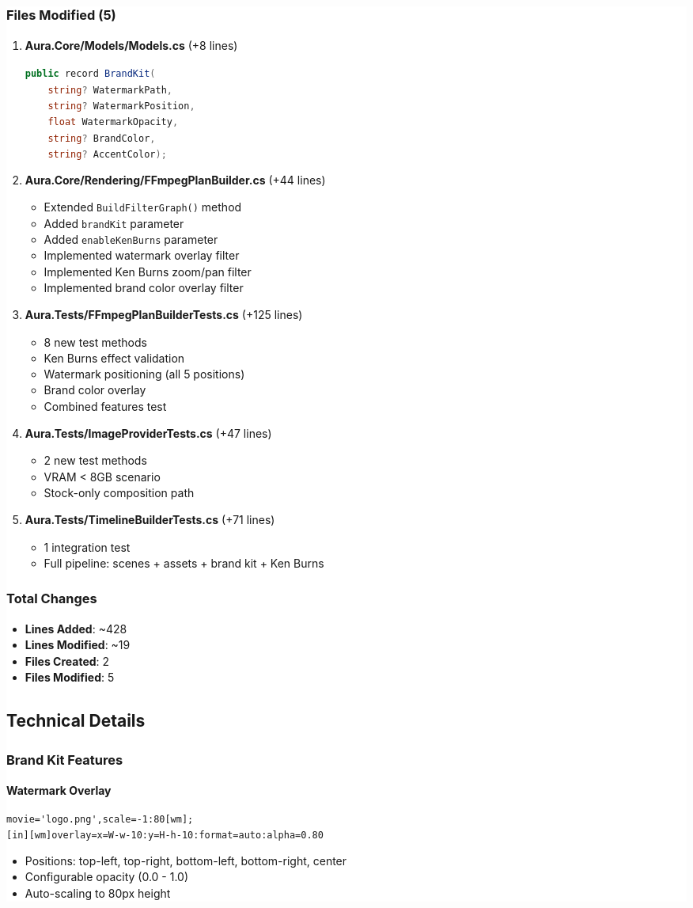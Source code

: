 ### Files Modified (5)

1. **Aura.Core/Models/Models.cs** (+8 lines)
   ```csharp
   public record BrandKit(
       string? WatermarkPath,
       string? WatermarkPosition,
       float WatermarkOpacity,
       string? BrandColor,
       string? AccentColor);
   ```

2. **Aura.Core/Rendering/FFmpegPlanBuilder.cs** (+44 lines)
   - Extended `BuildFilterGraph()` method
   - Added `brandKit` parameter
   - Added `enableKenBurns` parameter
   - Implemented watermark overlay filter
   - Implemented Ken Burns zoom/pan filter
   - Implemented brand color overlay filter

3. **Aura.Tests/FFmpegPlanBuilderTests.cs** (+125 lines)
   - 8 new test methods
   - Ken Burns effect validation
   - Watermark positioning (all 5 positions)
   - Brand color overlay
   - Combined features test

4. **Aura.Tests/ImageProviderTests.cs** (+47 lines)
   - 2 new test methods
   - VRAM < 8GB scenario
   - Stock-only composition path

5. **Aura.Tests/TimelineBuilderTests.cs** (+71 lines)
   - 1 integration test
   - Full pipeline: scenes + assets + brand kit + Ken Burns

### Total Changes
- **Lines Added**: ~428
- **Lines Modified**: ~19
- **Files Created**: 2
- **Files Modified**: 5

## Technical Details

### Brand Kit Features

**Watermark Overlay**
```ffmpeg
movie='logo.png',scale=-1:80[wm];
[in][wm]overlay=x=W-w-10:y=H-h-10:format=auto:alpha=0.80
```
- Positions: top-left, top-right, bottom-left, bottom-right, center
- Configurable opacity (0.0 - 1.0)
- Auto-scaling to 80px height
